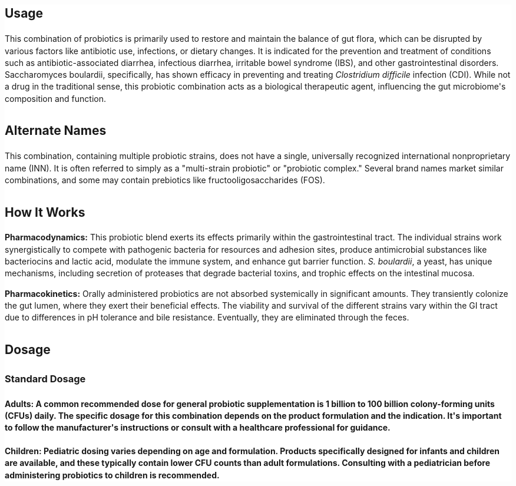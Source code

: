 ## **Usage**

This combination of probiotics is primarily used to restore and maintain the balance of gut flora, which can be disrupted by various factors like antibiotic use, infections, or dietary changes.  It is indicated for the prevention and treatment of conditions such as antibiotic-associated diarrhea, infectious diarrhea, irritable bowel syndrome (IBS), and other gastrointestinal disorders.  Saccharomyces boulardii, specifically, has shown efficacy in preventing and treating *Clostridium difficile* infection (CDI).  While not a drug in the traditional sense, this probiotic combination acts as a biological therapeutic agent, influencing the gut microbiome's composition and function.

## **Alternate Names**

This combination, containing multiple probiotic strains, does not have a single, universally recognized international nonproprietary name (INN).  It is often referred to simply as a "multi-strain probiotic" or "probiotic complex." Several brand names market similar combinations, and some may contain prebiotics like fructooligosaccharides (FOS).

## **How It Works**

**Pharmacodynamics:** This probiotic blend exerts its effects primarily within the gastrointestinal tract.  The individual strains work synergistically to compete with pathogenic bacteria for resources and adhesion sites, produce antimicrobial substances like bacteriocins and lactic acid, modulate the immune system, and enhance gut barrier function. *S. boulardii*, a yeast, has unique mechanisms, including secretion of proteases that degrade bacterial toxins, and trophic effects on the intestinal mucosa.

**Pharmacokinetics:**  Orally administered probiotics are not absorbed systemically in significant amounts.  They transiently colonize the gut lumen, where they exert their beneficial effects. The viability and survival of the different strains vary within the GI tract due to differences in pH tolerance and bile resistance.  Eventually, they are eliminated through the feces.


## **Dosage**

### **Standard Dosage**

#### **Adults:**  A common recommended dose for general probiotic supplementation is 1 billion to 100 billion colony-forming units (CFUs) daily. The specific dosage for this combination depends on the product formulation and the indication.  It's important to follow the manufacturer's instructions or consult with a healthcare professional for guidance.


#### **Children:**  Pediatric dosing varies depending on age and formulation. Products specifically designed for infants and children are available, and these typically contain lower CFU counts than adult formulations. Consulting with a pediatrician before administering probiotics to children is recommended.
